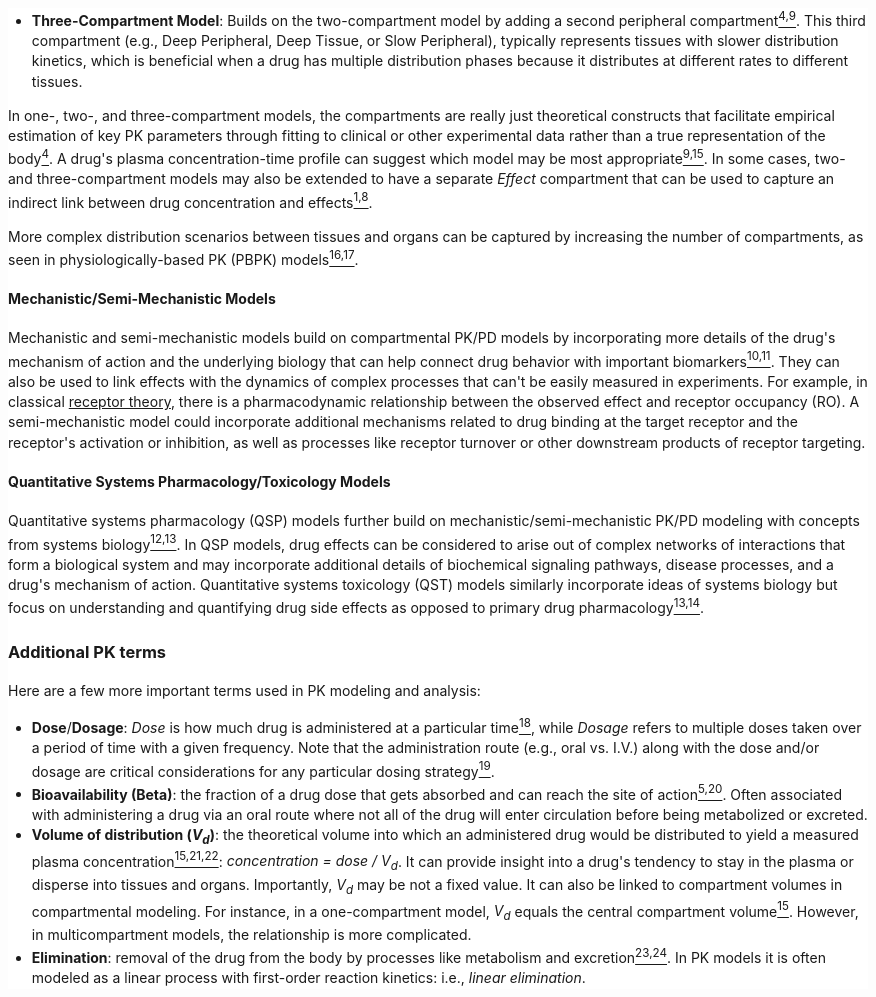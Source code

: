   * **Three-Compartment Model**: Builds on the two-compartment model by adding a second peripheral compartment[<sup>4,9</sup>](#references). This third compartment (e.g., Deep Peripheral, Deep Tissue, or Slow Peripheral), typically represents tissues with slower distribution kinetics, which is beneficial when a drug has multiple distribution phases because it distributes at different rates to different tissues.  

In one-, two-, and three-compartment models, the compartments are really just theoretical constructs that facilitate empirical estimation of key PK parameters through fitting to clinical or other experimental data rather than a true representation of the body[<sup>4</sup>](#references). A drug's plasma concentration-time profile can suggest which model may be most appropriate[<sup>9,15</sup>](#references). In some cases, two- and three-compartment models may also be extended to have a separate _Effect_ compartment that can be used to capture an indirect link between drug concentration and effects[<sup>1,8</sup>](#references). 

More complex distribution scenarios between tissues and organs can be captured by increasing the number of compartments, as seen in physiologically-based PK (PBPK) models[<sup>16,17</sup>](#references). 

    
#### Mechanistic/Semi-Mechanistic Models

Mechanistic and semi-mechanistic models build on compartmental PK/PD models by incorporating more details of the drug's mechanism of action and the underlying biology that can help connect drug behavior with important biomarkers[<sup>10,11</sup>](#references). They can also be used to link effects with the dynamics of complex processes that can't be easily measured in experiments. For example, in classical [receptor theory](https://en.wikipedia.org/wiki/Receptor_theory), there is a pharmacodynamic relationship between the observed effect and receptor occupancy (RO). A semi-mechanistic model could incorporate additional mechanisms related to drug binding at the target receptor and the receptor's activation or inhibition, as well as processes like receptor turnover or other downstream products of receptor targeting. 

#### Quantitative Systems Pharmacology/Toxicology Models

Quantitative systems pharmacology (QSP) models further build on mechanistic/semi-mechanistic PK/PD modeling with concepts from systems biology[<sup>12,13</sup>](#references). In QSP models, drug effects can be considered to arise out of complex networks of interactions that form a biological system and may incorporate additional details of biochemical signaling pathways, disease processes, and a drug's mechanism of action. Quantitative systems toxicology (QST) models similarly incorporate ideas of systems biology but focus on understanding and quantifying drug side effects as opposed to primary drug pharmacology[<sup>13,14</sup>](#references).       

### Additional PK terms

Here are a few more important terms used in PK modeling and analysis:

  * **Dose**/**Dosage**: _Dose_ is how much drug is administered at a particular time[<sup>18</sup>](#references), while _Dosage_ refers to multiple doses taken over a period of time with a given frequency. Note that the administration route (e.g., oral vs. I.V.) along with the dose and/or dosage are critical considerations for any particular dosing strategy[<sup>19</sup>](#references).
  * **Bioavailability (Beta)**: the fraction of a drug dose that gets absorbed and can reach the site of action[<sup>5,20</sup>](#references). Often associated with administering a drug via an oral route where not all of the drug will enter circulation before being metabolized or excreted.
  * **Volume of distribution (_V<sub>d</sub>_)**: the theoretical volume into which an administered drug would be distributed to yield a measured plasma concentration[<sup>15,21,22</sup>](#references): _concentration = dose / V<sub>d</sub>_. It can provide insight into a drug's tendency to stay in the plasma or disperse into tissues and organs. Importantly, _V<sub>d</sub>_ may be not a fixed value. It can also be linked to compartment volumes in compartmental modeling. For instance, in a one-compartment model, _V<sub>d</sub>_ equals the central compartment volume[<sup>15</sup>](#references). However, in multicompartment models, the relationship is more complicated. 
  * **Elimination**: removal of the drug from the body by processes like metabolism and excretion[<sup>23,24</sup>](#references). In PK models it is often modeled as a linear process with first-order reaction kinetics: i.e., _linear elimination_.